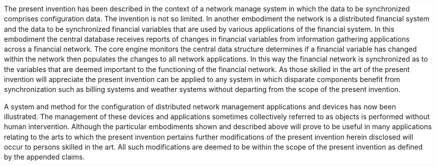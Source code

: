 The present invention has been described in the context of a network manage system in which the data to be synchronized comprises configuration data. The invention is not so limited. In another embodiment the network is a distributed financial system and the data to be synchronized financial variables that are used by various applications of the financial system. In this embodiment the central database receives reports of changes in financial variables from information gathering applications across a financial network. The core engine monitors the central data structure determines if a financial variable has changed within the network then populates the changes to all network applications. In this way the financial network is synchronized as to the variables that are deemed important to the functioning of the financial network. As those skilled in the art of the present invention will appreciate the present invention can be applied to any system in which disparate components benefit from synchronization such as billing systems and weather systems without departing from the scope of the present invention.

A system and method for the configuration of distributed network management applications and devices has now been illustrated. The management of these devices and applications sometimes collectively referred to as objects is performed without human intervention. Although the particular embodiments shown and described above will prove to be useful in many applications relating to the arts to which the present invention pertains further modifications of the present invention herein disclosed will occur to persons skilled in the art. All such modifications are deemed to be within the scope of the present invention as defined by the appended claims.

